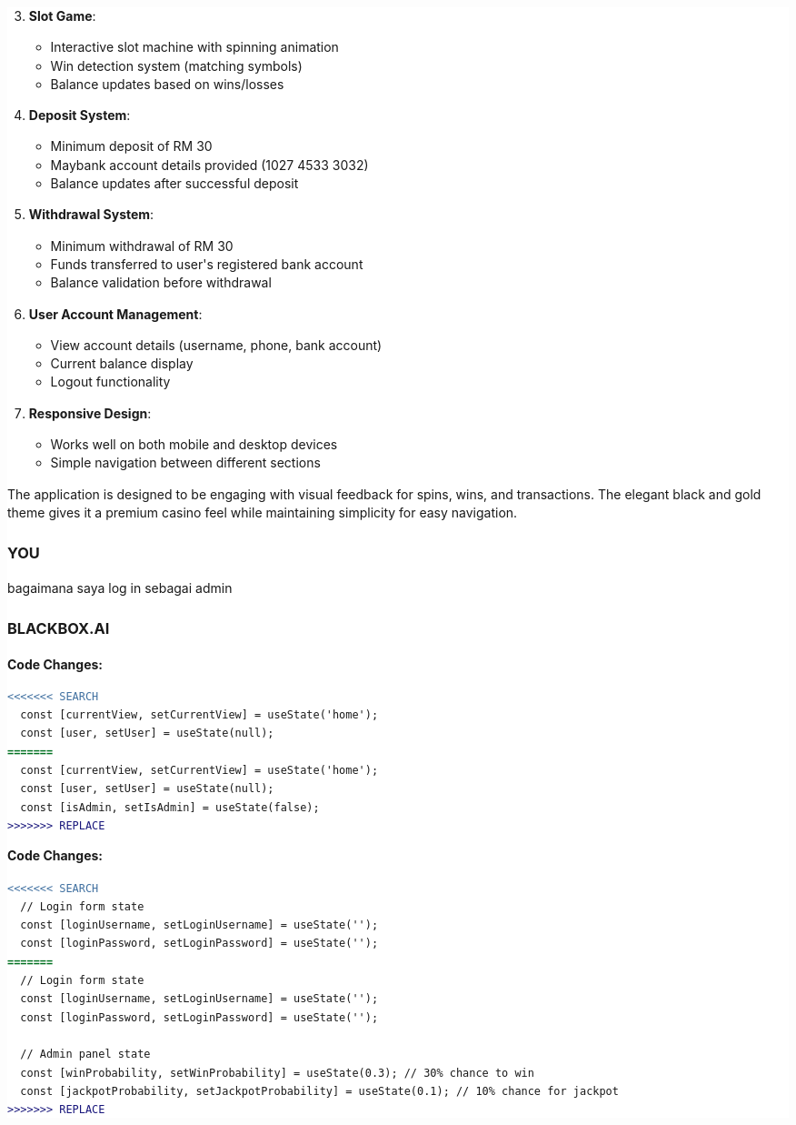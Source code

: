 3. **Slot Game**:
   - Interactive slot machine with spinning animation
   - Win detection system (matching symbols)
   - Balance updates based on wins/losses

4. **Deposit System**:
   - Minimum deposit of RM 30
   - Maybank account details provided (1027 4533 3032)
   - Balance updates after successful deposit

5. **Withdrawal System**:
   - Minimum withdrawal of RM 30
   - Funds transferred to user's registered bank account
   - Balance validation before withdrawal

6. **User Account Management**:
   - View account details (username, phone, bank account)
   - Current balance display
   - Logout functionality

7. **Responsive Design**:
   - Works well on both mobile and desktop devices
   - Simple navigation between different sections

The application is designed to be engaging with visual feedback for spins, wins, and transactions. The elegant black and gold theme gives it a premium casino feel while maintaining simplicity for easy navigation.
### YOU
bagaimana saya log in sebagai admin
### BLACKBOX.AI


**Code Changes:**

```diff
<<<<<<< SEARCH
  const [currentView, setCurrentView] = useState('home');
  const [user, setUser] = useState(null);
=======
  const [currentView, setCurrentView] = useState('home');
  const [user, setUser] = useState(null);
  const [isAdmin, setIsAdmin] = useState(false);
>>>>>>> REPLACE
```




**Code Changes:**

```diff
<<<<<<< SEARCH
  // Login form state
  const [loginUsername, setLoginUsername] = useState('');
  const [loginPassword, setLoginPassword] = useState('');
=======
  // Login form state
  const [loginUsername, setLoginUsername] = useState('');
  const [loginPassword, setLoginPassword] = useState('');
  
  // Admin panel state
  const [winProbability, setWinProbability] = useState(0.3); // 30% chance to win
  const [jackpotProbability, setJackpotProbability] = useState(0.1); // 10% chance for jackpot
>>>>>>> REPLACE
```
